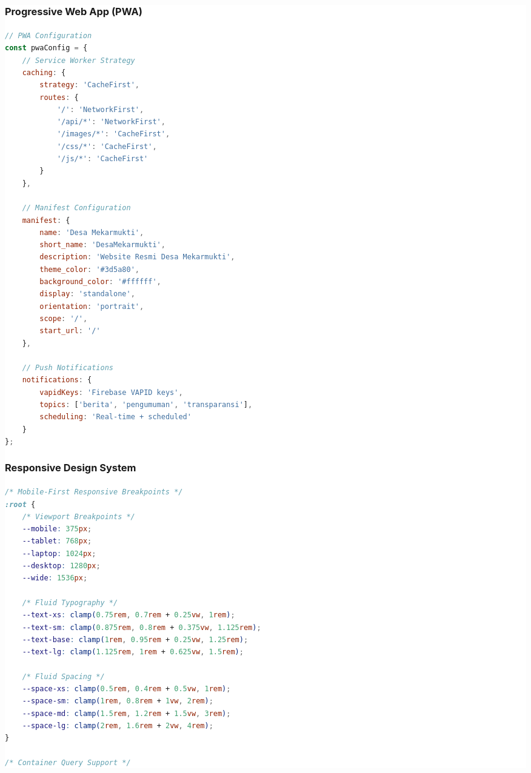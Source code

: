 ### **Progressive Web App (PWA)**
```javascript
// PWA Configuration
const pwaConfig = {
    // Service Worker Strategy
    caching: {
        strategy: 'CacheFirst',
        routes: {
            '/': 'NetworkFirst',
            '/api/*': 'NetworkFirst', 
            '/images/*': 'CacheFirst',
            '/css/*': 'CacheFirst',
            '/js/*': 'CacheFirst'
        }
    },
    
    // Manifest Configuration
    manifest: {
        name: 'Desa Mekarmukti',
        short_name: 'DesaMekarmukti',
        description: 'Website Resmi Desa Mekarmukti',
        theme_color: '#3d5a80',
        background_color: '#ffffff',
        display: 'standalone',
        orientation: 'portrait',
        scope: '/',
        start_url: '/'
    },
    
    // Push Notifications
    notifications: {
        vapidKeys: 'Firebase VAPID keys',
        topics: ['berita', 'pengumuman', 'transparansi'],
        scheduling: 'Real-time + scheduled'
    }
};
```

### **Responsive Design System**
```css
/* Mobile-First Responsive Breakpoints */
:root {
    /* Viewport Breakpoints */
    --mobile: 375px;
    --tablet: 768px; 
    --laptop: 1024px;
    --desktop: 1280px;
    --wide: 1536px;
    
    /* Fluid Typography */
    --text-xs: clamp(0.75rem, 0.7rem + 0.25vw, 1rem);
    --text-sm: clamp(0.875rem, 0.8rem + 0.375vw, 1.125rem);
    --text-base: clamp(1rem, 0.95rem + 0.25vw, 1.25rem);
    --text-lg: clamp(1.125rem, 1rem + 0.625vw, 1.5rem);
    
    /* Fluid Spacing */
    --space-xs: clamp(0.5rem, 0.4rem + 0.5vw, 1rem);
    --space-sm: clamp(1rem, 0.8rem + 1vw, 2rem);
    --space-md: clamp(1.5rem, 1.2rem + 1.5vw, 3rem);
    --space-lg: clamp(2rem, 1.6rem + 2vw, 4rem);
}

/* Container Query Support */
```